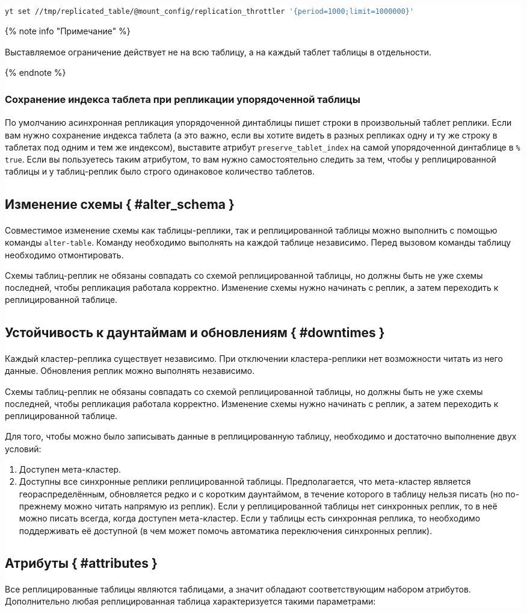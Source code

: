 ```bash
yt set //tmp/replicated_table/@mount_config/replication_throttler '{period=1000;limit=1000000}'
```

{% note info "Примечание" %}

Выставляемое ограничение действует не на всю таблицу, а на каждый таблет таблицы в отдельности.

{% endnote %}

### Сохранение индекса таблета при репликации упорядоченной таблицы

По умолчанию асинхронная репликация упорядоченной динтаблицы пишет строки в произвольный таблет реплики. Если вам нужно сохранение индекса таблета (а это важно, если вы хотите видеть в разных репликах одну и ту же строку в таблетах под одним и тем же индексом), выставите атрибут `preserve_tablet_index` на самой упорядоченной динтаблице в `%true`. Если вы пользуетесь таким атрибутом, то вам нужно самостоятельно следить за тем, чтобы у реплицированной таблицы и у таблиц-реплик было строго одинаковое количество таблетов.

## Изменение схемы { #alter_schema }

Совместимое изменение схемы как таблицы-реплики, так и реплицированной таблицы можно выполнить с помощью команды `alter-table`. Команду необходимо выполнять на каждой таблице независимо. Перед вызовом команды таблицу необходимо отмонтировать.

Схемы таблиц-реплик не обязаны совпадать со схемой реплицированной таблицы, но должны быть не уже схемы последней, чтобы репликация работала корректно. Изменение схемы нужно начинать с реплик, а затем переходить к реплицированной таблице.

## Устойчивость к даунтаймам и обновлениям { #downtimes }

Каждый кластер-реплика существует независимо. При отключении кластера-реплики нет возможности читать из него данные. Обновления реплик можно выполнять независимо.

Схемы таблиц-реплик не обязаны совпадать со схемой реплицированной таблицы, но должны быть не уже схемы последней, чтобы репликация работала корректно. Изменение схемы нужно начинать с реплик, а затем переходить к реплицированной таблице.

Для того, чтобы можно было записывать данные в реплицированную таблицу, необходимо и достаточно выполнение двух условий:

1. Доступен мета-кластер.
2. Доступны все синхронные реплики реплицированной таблицы. Предполагается, что мета-кластер является геораспределённым, обновляется редко и с коротким даунтаймом, в течение которого в таблицу нельзя писать (но по-прежнему можно читать напрямую из реплик). Если у реплицированной таблицы нет синхронных реплик, то в неё можно писать всегда, когда доступен мета-кластер. Если у таблицы есть синхронная реплика, то необходимо поддерживать её доступной (в чем может помочь автоматика переключения синхронных реплик).

## Атрибуты { #attributes }

Все реплицированные таблицы являются таблицами, а значит обладают соответствующим набором атрибутов. Дополнительно любая реплицированная таблица характеризуется такими параметрами:

